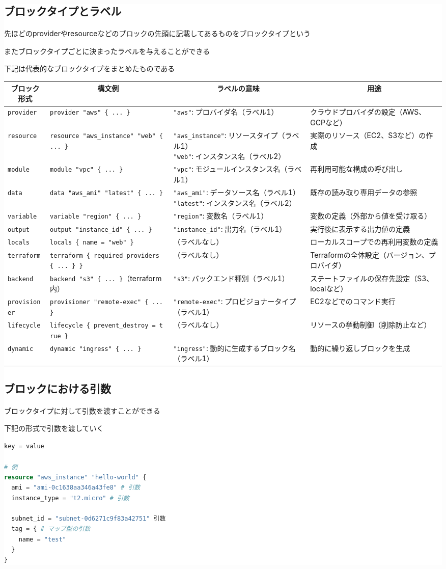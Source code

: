 ## ブロックタイプとラベル

先ほどのproviderやresourceなどのブロックの先頭に記載してあるものをブロックタイプという

またブロックタイプごとに決まったラベルを与えることができる

下記は代表的なブロックタイプをまとめたものである


| ブロック形式  | 構文例                                     | ラベルの意味                                                                      | 用途                                          |
| --------------- | -------------------------------------------- | ----------------------------------------------------------------------------------- | ----------------------------------------------- |
| `provider`    | `provider "aws" { ... }`                   | `"aws"`: プロバイダ名（ラベル1）                                                  | クラウドプロバイダの設定（AWS、GCPなど）      |
| `resource`    | `resource "aws_instance" "web" { ... }`    | `"aws_instance"`: リソースタイプ（ラベル1）<br>`"web"`: インスタンス名（ラベル2） | 実際のリソース（EC2、S3など）の作成           |
| `module`      | `module "vpc" { ... }`                     | `"vpc"`: モジュールインスタンス名（ラベル1）                                      | 再利用可能な構成の呼び出し                    |
| `data`        | `data "aws_ami" "latest" { ... }`          | `"aws_ami"`: データソース名（ラベル1）<br>`"latest"`: インスタンス名（ラベル2）   | 既存の読み取り専用データの参照                |
| `variable`    | `variable "region" { ... }`                | `"region"`: 変数名（ラベル1）                                                     | 変数の定義（外部から値を受け取る）            |
| `output`      | `output "instance_id" { ... }`             | `"instance_id"`: 出力名（ラベル1）                                                | 実行後に表示する出力値の定義                  |
| `locals`      | `locals { name = "web" }`                  | （ラベルなし）                                                                    | ローカルスコープでの再利用変数の定義          |
| `terraform`   | `terraform { required_providers { ... } }` | （ラベルなし）                                                                    | Terraformの全体設定（バージョン、プロバイダ） |
| `backend`     | `backend "s3" { ... }`（terraform内）      | `"s3"`: バックエンド種別（ラベル1）                                               | ステートファイルの保存先設定（S3、localなど） |
| `provisioner` | `provisioner "remote-exec" { ... }`        | `"remote-exec"`: プロビジョナータイプ（ラベル1）                                  | EC2などでのコマンド実行                       |
| `lifecycle`   | `lifecycle { prevent_destroy = true }`     | （ラベルなし）                                                                    | リソースの挙動制御（削除防止など）            |
| `dynamic`     | `dynamic "ingress" { ... }`                | `"ingress"`: 動的に生成するブロック名（ラベル1）                                  | 動的に繰り返しブロックを生成                  |

## ブロックにおける引数

ブロックタイプに対して引数を渡すことができる

下記の形式で引数を渡していく

```tf
key = value

# 例
resource "aws_instance" "hello-world" {
  ami = "ami-0c1638aa346a43fe8" # 引数
  instance_type = "t2.micro" # 引数

  subnet_id = "subnet-0d6271c9f83a42751" 引数
  tag = { # マップ型の引数
    name = "test"
  }
}
```
